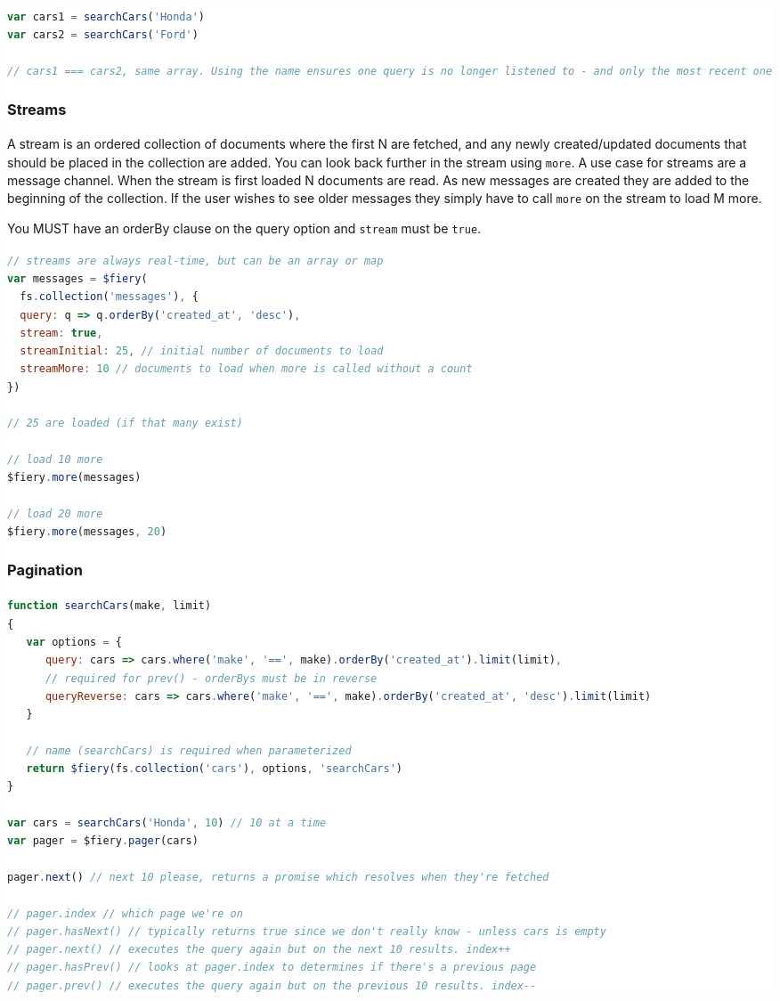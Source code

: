 ```javascript
var cars1 = searchCars('Honda')
var cars2 = searchCars('Ford')

// cars1 === cars2, same array. Using the name ensures one query is no longer listened to - and only the most recent one
```

### Streams

A stream is an ordered collection of documents where the first N are fetched, and any newly created/updated documents that should be placed in the collection
are added. You can look back further in the stream using `more`. A use case for
streams are a message channel. When the stream is first loaded N documents are
read. As new messages are created they are added to the beginning of the collection. If the user wishes to see older messages they simply have to call
`more` on the stream to load M more.

You MUST have an orderBy clause on the query option and `stream` must be `true`.

```javascript
// streams are always real-time, but can be an array or map
var messages = $fiery(
  fs.collection('messages'), {
  query: q => q.orderBy('created_at', 'desc'),
  stream: true,
  streamInitial: 25, // initial number of documents to load
  streamMore: 10 // documents to load when more is called without a count
})

// 25 are loaded (if that many exist)

// load 10 more
$fiery.more(messages)

// load 20 more
$fiery.more(messages, 20)
```

### Pagination

```javascript
function searchCars(make, limit)
{
   var options = {
      query: cars => cars.where('make', '==', make).orderBy('created_at').limit(limit),
      // required for prev() - orderBys must be in reverse
      queryReverse: cars => cars.where('make', '==', make).orderBy('created_at', 'desc').limit(limit)
   }

   // name (searchCars) is required when parameterized
   return $fiery(fs.collection('cars'), options, 'searchCars')
}

var cars = searchCars('Honda', 10) // 10 at a time
var pager = $fiery.pager(cars)

pager.next() // next 10 please, returns a promise which resolves when they're fetched

// pager.index // which page we're on
// pager.hasNext() // typically returns true since we don't really know - unless cars is empty
// pager.next() // executes the query again but on the next 10 results. index++
// pager.hasPrev() // looks at pager.index to determines if there's a previous page
// pager.prev() // executes the query again but on the previous 10 results. index--
```